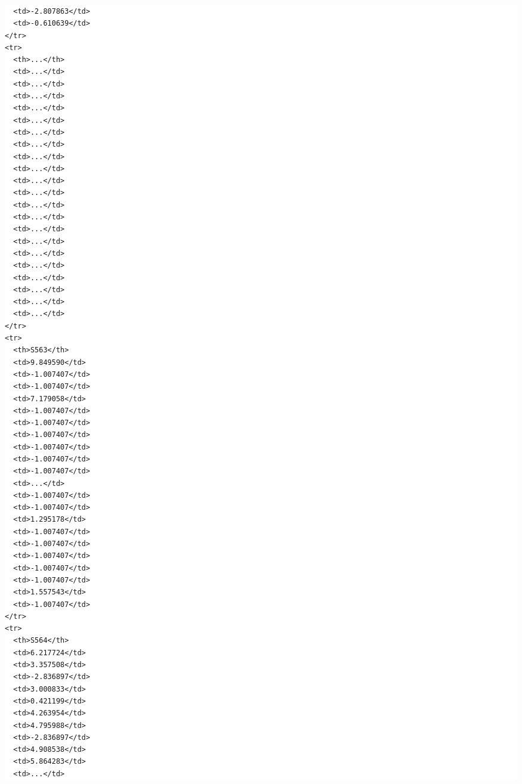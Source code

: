       <td>-2.807863</td>
      <td>-0.610639</td>
    </tr>
    <tr>
      <th>...</th>
      <td>...</td>
      <td>...</td>
      <td>...</td>
      <td>...</td>
      <td>...</td>
      <td>...</td>
      <td>...</td>
      <td>...</td>
      <td>...</td>
      <td>...</td>
      <td>...</td>
      <td>...</td>
      <td>...</td>
      <td>...</td>
      <td>...</td>
      <td>...</td>
      <td>...</td>
      <td>...</td>
      <td>...</td>
      <td>...</td>
      <td>...</td>
    </tr>
    <tr>
      <th>S563</th>
      <td>9.849590</td>
      <td>-1.007407</td>
      <td>-1.007407</td>
      <td>7.179058</td>
      <td>-1.007407</td>
      <td>-1.007407</td>
      <td>-1.007407</td>
      <td>-1.007407</td>
      <td>-1.007407</td>
      <td>-1.007407</td>
      <td>...</td>
      <td>-1.007407</td>
      <td>-1.007407</td>
      <td>1.295178</td>
      <td>-1.007407</td>
      <td>-1.007407</td>
      <td>-1.007407</td>
      <td>-1.007407</td>
      <td>-1.007407</td>
      <td>1.557543</td>
      <td>-1.007407</td>
    </tr>
    <tr>
      <th>S564</th>
      <td>6.217724</td>
      <td>3.357508</td>
      <td>-2.836897</td>
      <td>3.000833</td>
      <td>0.421199</td>
      <td>4.263954</td>
      <td>4.795988</td>
      <td>-2.836897</td>
      <td>4.908538</td>
      <td>5.864283</td>
      <td>...</td>